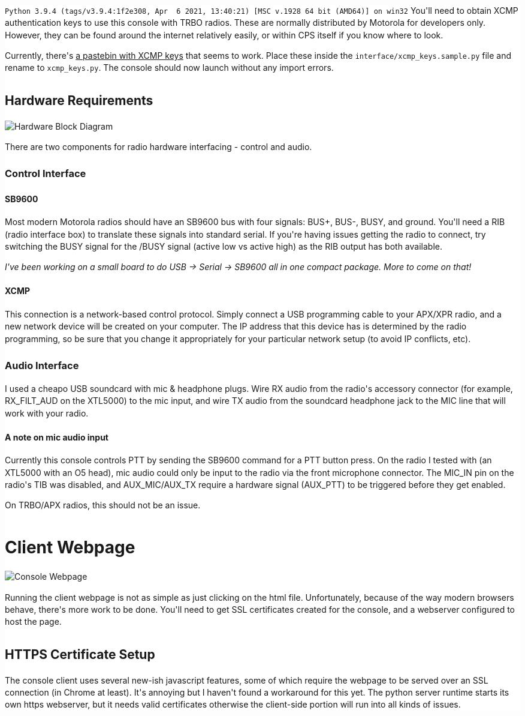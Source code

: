 ```Python 3.9.4 (tags/v3.9.4:1f2e308, Apr  6 2021, 13:40:21) [MSC v.1928 64 bit (AMD64)] on win32```
You'll need to obtain XCMP authentication keys to use this console with TRBO radios. These are normally distributed by Motorola for developers only. However, they can be found around the internet relatively easily, or within CPS itself if you know where to look.

Currently, there's [a pastebin with XCMP keys](https://pastebin.com/kyhJ8FMi) that seems to work. Place these inside the `interface/xcmp_keys.sample.py` file and rename to `xcmp_keys.py`. The console should now launch without any import errors.

## Hardware Requirements
![Hardware Block Diagram](/media/system-diagram-v2.drawio.png)

There are two components for radio hardware interfacing - control and audio.

### Control Interface

#### SB9600

Most modern Motorola radios should have an SB9600 bus with four signals: BUS+, BUS-, BUSY, and ground. You'll need a RIB (radio interface box) to translate these signals into standard serial. If you're having issues getting the radio to connect, try switching the BUSY signal for the /BUSY signal (active low vs active high) as the RIB output has both available.

*I've been working on a small board to do USB -> Serial -> SB9600 all in one compact package. More to come on that!*

#### XCMP

This connection is a network-based control protocol. Simply connect a USB programming cable to your APX/XPR radio, and a new network device will be created on your computer. The IP address that this device has is determined by the radio programming, so be sure that you change it appropriately for your particular network setup (to avoid IP conflicts, etc).

### Audio Interface
I used a cheapo USB soundcard with mic & headphone plugs. Wire RX audio from the radio's accessory connector (for example, RX_FILT_AUD on the XTL5000) to the mic input, and wire TX audio from the soundcard headphone jack to the MIC line that will work with your radio.

#### A note on mic audio input
Currently this console controls PTT by sending the SB9600 command for a PTT button press. On the radio I tested with (an XTL5000 with an O5 head), mic audio could only be input to the radio via the front microphone connector. The MIC_IN pin on the radio's TIB was disabled, and AUX_MIC/AUX_TX require a hardware signal (AUX_PTT) to be triggered before they get enabled. 

On TRBO/APX radios, this should not be an issue.

# Client Webpage

![Console Webpage](https://raw.githubusercontent.com/W3AXL/python-radio-console/version-2/media/screenshot-v2.png)

Running the client webpage is not as simple as just clicking on the html file. Unfortunately, because of the way modern browsers behave, there's more work to be done. You'll need to get SSL certificates created for the console, and a webserver configured to host the page.

## HTTPS Certificate Setup

The console client uses several new-ish javascript features, some of which require the webpage to be served over an SSL connection (in Chrome at least). It's annoying but I haven't found a workaround for this yet. The python server runtime starts its own https webserver, but it needs valid certificates otherwise the client-side portion will run into all kinds of issues.

```